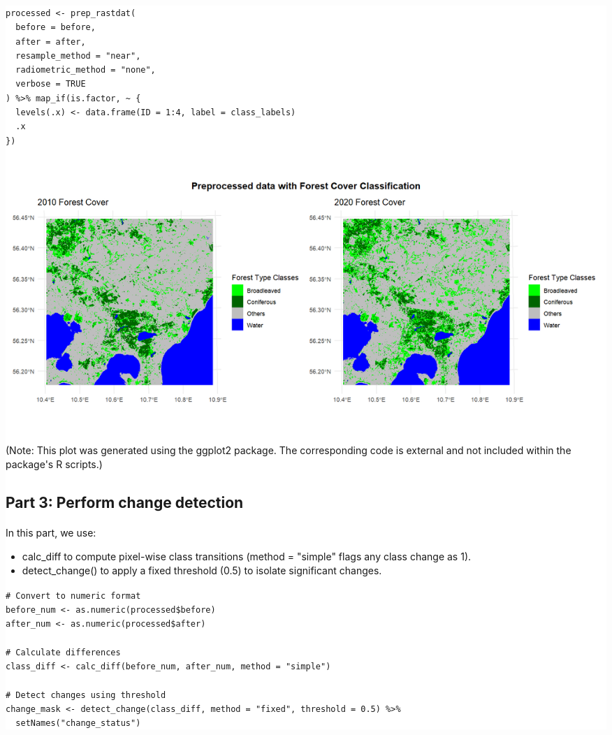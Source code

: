 ```         
processed <- prep_rastdat(
  before = before,
  after = after,
  resample_method = "near",
  radiometric_method = "none",
  verbose = TRUE
) %>% map_if(is.factor, ~ {
  levels(.x) <- data.frame(ID = 1:4, label = class_labels)
  .x
})
```

![](man/figures/preprocessed.png)

(Note: This plot was generated using the ggplot2 package. The corresponding code is external and not included within the package's R scripts.)

## Part 3: Perform change detection

In this part, we use:

-   calc_diff to compute pixel-wise class transitions (method = "simple" flags any class change as 1).
-   detect_change() to apply a fixed threshold (0.5) to isolate significant changes.

```         
# Convert to numeric format
before_num <- as.numeric(processed$before)
after_num <- as.numeric(processed$after)

# Calculate differences
class_diff <- calc_diff(before_num, after_num, method = "simple")

# Detect changes using threshold
change_mask <- detect_change(class_diff, method = "fixed", threshold = 0.5) %>%
  setNames("change_status")
```
